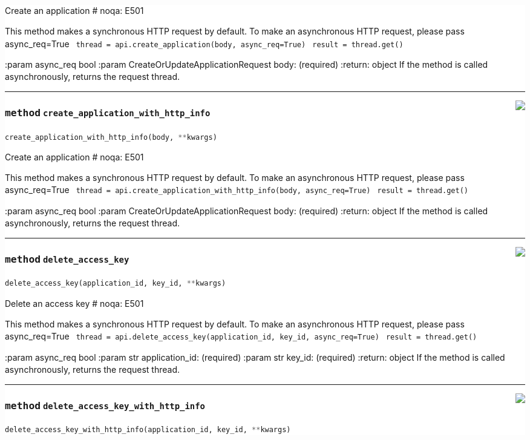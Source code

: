 Create an application  # noqa: E501 

This method makes a synchronous HTTP request by default. To make an asynchronous HTTP request, please pass async_req=True ``` thread = api.create_application(body, async_req=True)```
``` result = thread.get()``` 

:param async_req bool :param CreateOrUpdateApplicationRequest body: (required) :return: object  If the method is called asynchronously,  returns the request thread. 

---

<a href="../src/conductor/client/http/api/application_resource_api.py#L238"><img align="right" style="float:right;" src="https://img.shields.io/badge/-source-cccccc?style=flat-square"></a>

### <kbd>method</kbd> `create_application_with_http_info`

```python
create_application_with_http_info(body, **kwargs)
```

Create an application  # noqa: E501 

This method makes a synchronous HTTP request by default. To make an asynchronous HTTP request, please pass async_req=True ``` thread = api.create_application_with_http_info(body, async_req=True)```
``` result = thread.get()``` 

:param async_req bool :param CreateOrUpdateApplicationRequest body: (required) :return: object  If the method is called asynchronously,  returns the request thread. 

---

<a href="../src/conductor/client/http/api/application_resource_api.py#L314"><img align="right" style="float:right;" src="https://img.shields.io/badge/-source-cccccc?style=flat-square"></a>

### <kbd>method</kbd> `delete_access_key`

```python
delete_access_key(application_id, key_id, **kwargs)
```

Delete an access key  # noqa: E501 

This method makes a synchronous HTTP request by default. To make an asynchronous HTTP request, please pass async_req=True ``` thread = api.delete_access_key(application_id, key_id, async_req=True)```
``` result = thread.get()``` 

:param async_req bool :param str application_id: (required) :param str key_id: (required) :return: object  If the method is called asynchronously,  returns the request thread. 

---

<a href="../src/conductor/client/http/api/application_resource_api.py#L336"><img align="right" style="float:right;" src="https://img.shields.io/badge/-source-cccccc?style=flat-square"></a>

### <kbd>method</kbd> `delete_access_key_with_http_info`

```python
delete_access_key_with_http_info(application_id, key_id, **kwargs)
```

